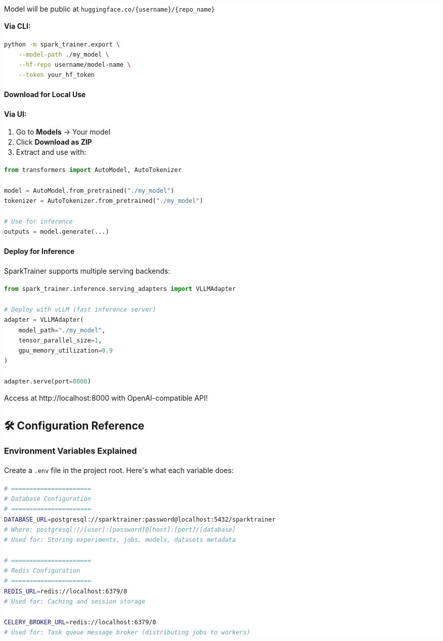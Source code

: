 Model will be public at `huggingface.co/{username}/{repo_name}`

**Via CLI:**
```bash
python -m spark_trainer.export \
    --model-path ./my_model \
    --hf-repo username/model-name \
    --token your_hf_token
```

#### Download for Local Use

**Via UI:**
1. Go to **Models** → Your model
2. Click **Download as ZIP**
3. Extract and use with:

```python
from transformers import AutoModel, AutoTokenizer

model = AutoModel.from_pretrained("./my_model")
tokenizer = AutoTokenizer.from_pretrained("./my_model")

# Use for inference
outputs = model.generate(...)
```

#### Deploy for Inference

SparkTrainer supports multiple serving backends:

```python
from spark_trainer.inference.serving_adapters import VLLMAdapter

# Deploy with vLLM (fast inference server)
adapter = VLLMAdapter(
    model_path="./my_model",
    tensor_parallel_size=1,
    gpu_memory_utilization=0.9
)

adapter.serve(port=8000)
```

Access at http://localhost:8000 with OpenAI-compatible API!

## 🛠️ Configuration Reference

### Environment Variables Explained

Create a `.env` file in the project root. Here's what each variable does:

```bash
# ======================
# Database Configuration
# ======================
DATABASE_URL=postgresql://sparktrainer:password@localhost:5432/sparktrainer
# Where: postgresql://[user]:[password]@[host]:[port]/[database]
# Used for: Storing experiments, jobs, models, datasets metadata

# ======================
# Redis Configuration
# ======================
REDIS_URL=redis://localhost:6379/0
# Used for: Caching and session storage

CELERY_BROKER_URL=redis://localhost:6379/0
# Used for: Task queue message broker (distributing jobs to workers)
```